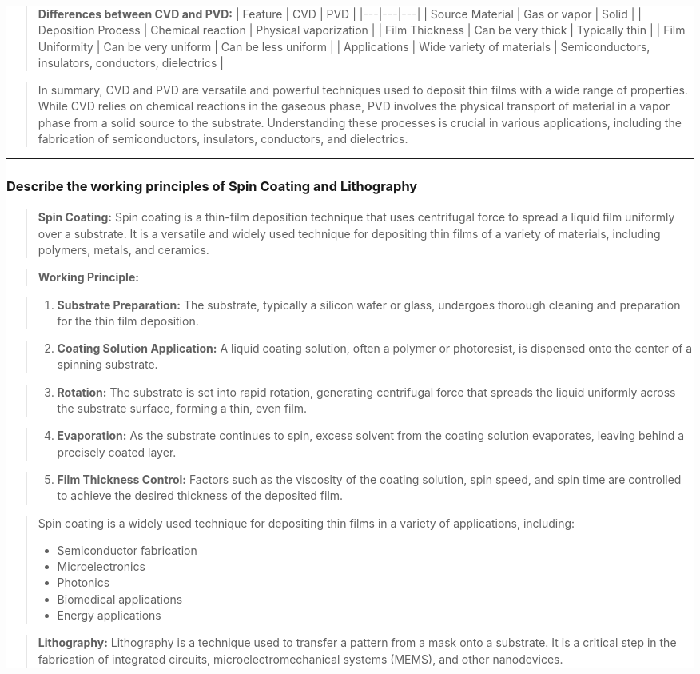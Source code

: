 >**Differences between CVD and PVD:**
>| Feature | CVD | PVD |
>|---|---|---|
>| Source Material | Gas or vapor | Solid |
>| Deposition Process | Chemical reaction | Physical vaporization |
>| Film Thickness | Can be very thick | Typically thin |
>| Film Uniformity | Can be very uniform | Can be less uniform |
>| Applications | Wide variety of materials | Semiconductors, insulators, conductors, dielectrics |

>In summary, CVD and PVD are versatile and powerful techniques used to deposit thin films with a wide range of properties. While CVD relies on chemical reactions in the gaseous phase, PVD involves the physical transport of material in a vapor phase from a solid source to the substrate. Understanding these processes is crucial in various applications, including the fabrication of semiconductors, insulators, conductors, and dielectrics.

---

### Describe the working principles of Spin Coating and Lithography

>**Spin Coating:** Spin coating is a thin-film deposition technique that uses centrifugal force to spread a liquid film uniformly over a substrate. It is a versatile and widely used technique for depositing thin films of a variety of materials, including polymers, metals, and ceramics.

>**Working Principle:**

>1. **Substrate Preparation:**
   The substrate, typically a silicon wafer or glass, undergoes thorough cleaning and preparation for the thin film deposition.

>2. **Coating Solution Application:**
   A liquid coating solution, often a polymer or photoresist, is dispensed onto the center of a spinning substrate.

>3. **Rotation:**
   The substrate is set into rapid rotation, generating centrifugal force that spreads the liquid uniformly across the substrate surface, forming a thin, even film.

>4. **Evaporation:**
   As the substrate continues to spin, excess solvent from the coating solution evaporates, leaving behind a precisely coated layer.

>5. **Film Thickness Control:**
   Factors such as the viscosity of the coating solution, spin speed, and spin time are controlled to achieve the desired thickness of the deposited film.

>Spin coating is a widely used technique for depositing thin films in a variety of applications, including:
>
>- Semiconductor fabrication
>- Microelectronics
>- Photonics
>- Biomedical applications
>- Energy applications

>**Lithography:** Lithography is a technique used to transfer a pattern from a mask onto a substrate. It is a critical step in the fabrication of integrated circuits, microelectromechanical systems (MEMS), and other nanodevices.
